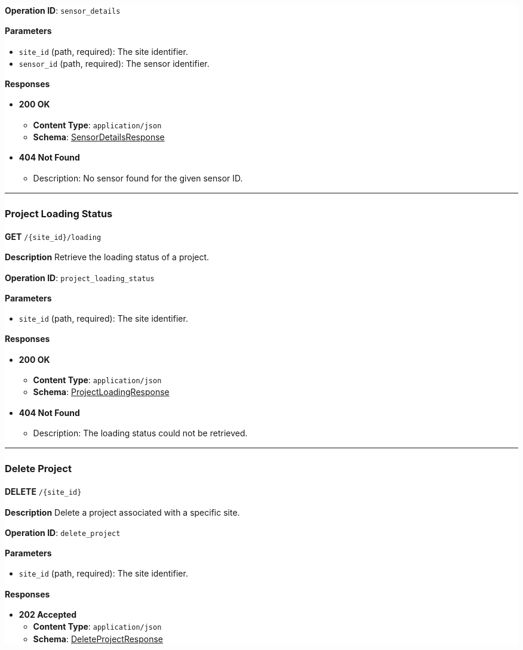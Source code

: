 **Operation ID**: `sensor_details`

**Parameters**

- `site_id` (path, required): The site identifier.
- `sensor_id` (path, required): The sensor identifier.

**Responses**

- **200 OK**
  - **Content Type**: `application/json`
  - **Schema**: [SensorDetailsResponse](#sensordetailsresponse)

- **404 Not Found**
  - Description: No sensor found for the given sensor ID.

---

### Project Loading Status

**GET** `/{site_id}/loading`

**Description**
Retrieve the loading status of a project.

**Operation ID**: `project_loading_status`

**Parameters**

- `site_id` (path, required): The site identifier.

**Responses**

- **200 OK**
  - **Content Type**: `application/json`
  - **Schema**: [ProjectLoadingResponse](#projectloadingresponse)

- **404 Not Found**
  - Description: The loading status could not be retrieved.

---

### Delete Project

**DELETE** `/{site_id}`

**Description**
Delete a project associated with a specific site.

**Operation ID**: `delete_project`

**Parameters**

- `site_id` (path, required): The site identifier.

**Responses**

- **202 Accepted**
  - **Content Type**: `application/json`
  - **Schema**: [DeleteProjectResponse](#deleteprojectresponse)
